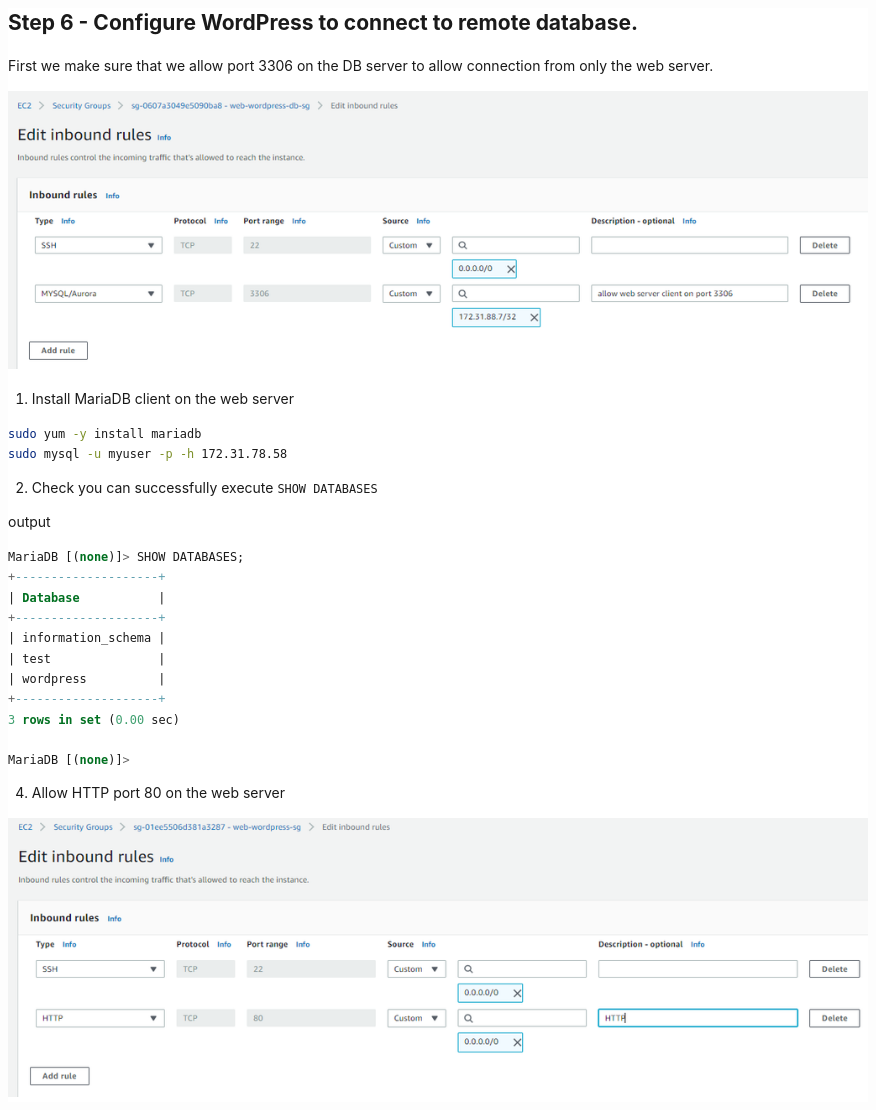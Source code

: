## Step 6 - Configure WordPress to connect to remote database.

First we make sure that we allow port 3306 on the DB server to allow connection from only the web server.

![allow port 3306](https://github.com/thinkC/devops-projects/blob/master/img-web-wordpress/img11.PNG?raw=true)

1. Install MariaDB client on the web server
```bash
sudo yum -y install mariadb
sudo mysql -u myuser -p -h 172.31.78.58
```
2. Check you can successfully execute `SHOW DATABASES`

output

```sql
MariaDB [(none)]> SHOW DATABASES;
+--------------------+
| Database           |
+--------------------+
| information_schema |
| test               |
| wordpress          |
+--------------------+
3 rows in set (0.00 sec)

MariaDB [(none)]>
```

4. Allow HTTP port 80 on the web server

![http port](https://github.com/thinkC/devops-projects/blob/master/img-web-wordpress/img12.PNG?raw=true)
